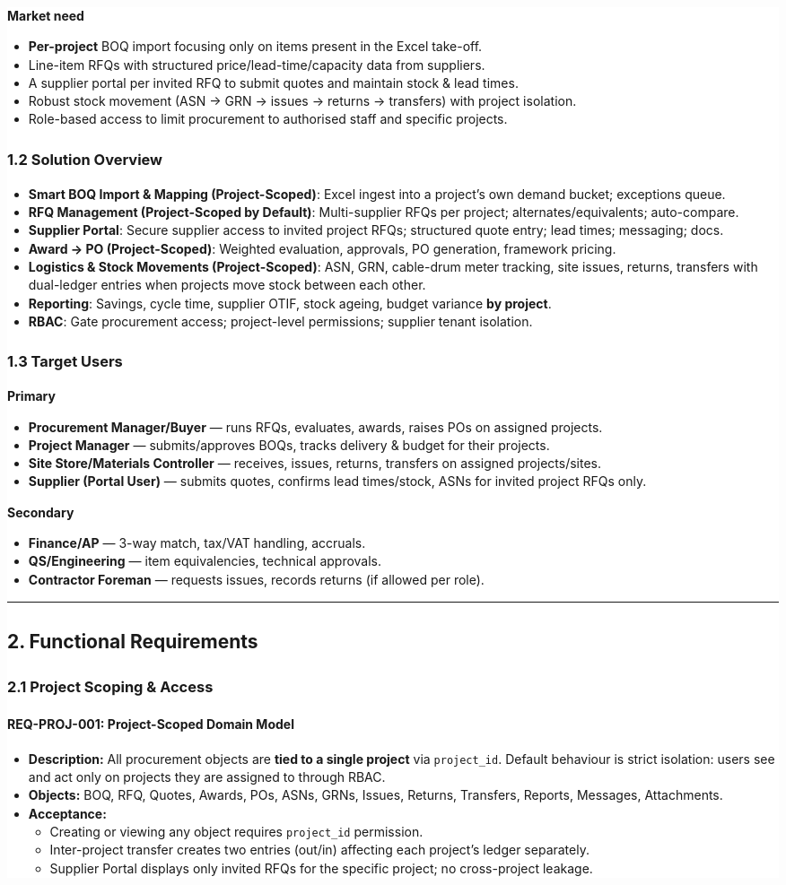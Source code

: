 **Market need**
- **Per-project** BOQ import focusing only on items present in the Excel take-off.
- Line-item RFQs with structured price/lead-time/capacity data from suppliers.
- A supplier portal per invited RFQ to submit quotes and maintain stock & lead times.
- Robust stock movement (ASN → GRN → issues → returns → transfers) with project isolation.
- Role-based access to limit procurement to authorised staff and specific projects.

### 1.2 Solution Overview
- **Smart BOQ Import & Mapping (Project-Scoped)**: Excel ingest into a project’s own demand bucket; exceptions queue.
- **RFQ Management (Project-Scoped by Default)**: Multi-supplier RFQs per project; alternates/equivalents; auto-compare.
- **Supplier Portal**: Secure supplier access to invited project RFQs; structured quote entry; lead times; messaging; docs.
- **Award → PO (Project-Scoped)**: Weighted evaluation, approvals, PO generation, framework pricing.
- **Logistics & Stock Movements (Project-Scoped)**: ASN, GRN, cable-drum meter tracking, site issues, returns, transfers with dual-ledger entries when projects move stock between each other.
- **Reporting**: Savings, cycle time, supplier OTIF, stock ageing, budget variance **by project**.
- **RBAC**: Gate procurement access; project-level permissions; supplier tenant isolation.

### 1.3 Target Users
**Primary**
- **Procurement Manager/Buyer** — runs RFQs, evaluates, awards, raises POs on assigned projects.
- **Project Manager** — submits/approves BOQs, tracks delivery & budget for their projects.
- **Site Store/Materials Controller** — receives, issues, returns, transfers on assigned projects/sites.
- **Supplier (Portal User)** — submits quotes, confirms lead times/stock, ASNs for invited project RFQs only.

**Secondary**
- **Finance/AP** — 3-way match, tax/VAT handling, accruals.
- **QS/Engineering** — item equivalencies, technical approvals.
- **Contractor Foreman** — requests issues, records returns (if allowed per role).

---

## 2. Functional Requirements

### 2.1 Project Scoping & Access

#### REQ-PROJ-001: Project-Scoped Domain Model
- **Description:** All procurement objects are **tied to a single project** via `project_id`. Default behaviour is strict isolation: users see and act only on projects they are assigned to through RBAC.
- **Objects:** BOQ, RFQ, Quotes, Awards, POs, ASNs, GRNs, Issues, Returns, Transfers, Reports, Messages, Attachments.
- **Acceptance:**
  - Creating or viewing any object requires `project_id` permission.
  - Inter-project transfer creates two entries (out/in) affecting each project’s ledger separately.
  - Supplier Portal displays only invited RFQs for the specific project; no cross-project leakage.
